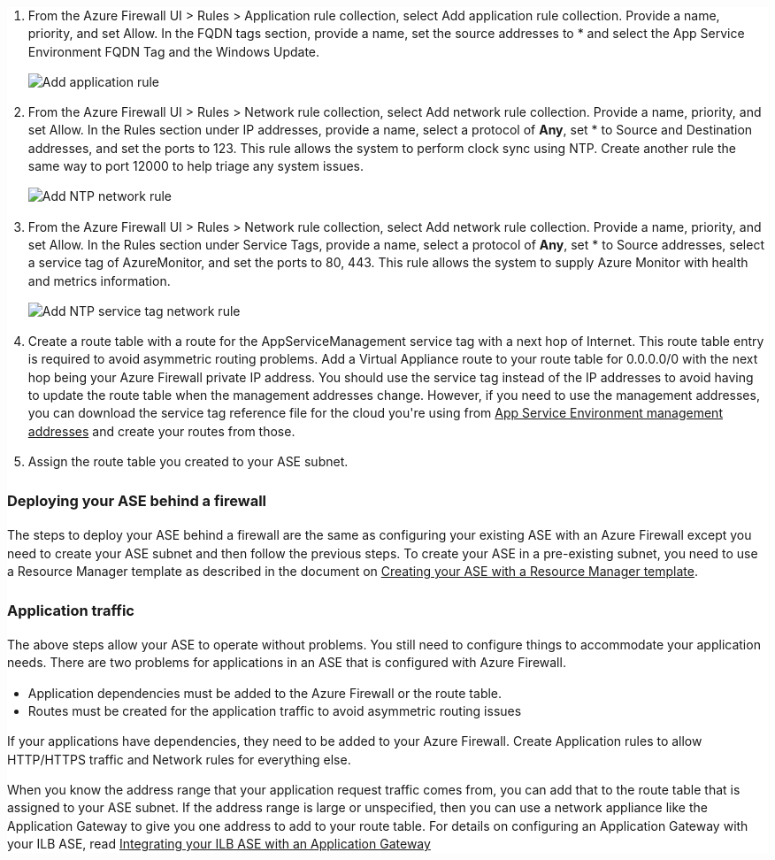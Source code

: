1. From the Azure Firewall UI > Rules > Application rule collection, select Add application rule collection. Provide a name, priority, and set Allow. In the FQDN tags section, provide a name, set the source addresses to * and select the App Service Environment FQDN Tag and the Windows Update.

   ![Add application rule][1]

1. From the Azure Firewall UI > Rules > Network rule collection, select Add network rule collection. Provide a name, priority, and set Allow. In the Rules section under IP addresses, provide a name, select a protocol of **Any**, set * to Source and Destination addresses, and set the ports to 123. This rule allows the system to perform clock sync using NTP. Create another rule the same way to port 12000 to help triage any system issues.

   ![Add NTP network rule][3]

1. From the Azure Firewall UI > Rules > Network rule collection, select Add network rule collection. Provide a name, priority, and set Allow. In the Rules section under Service Tags, provide a name, select a protocol of **Any**, set * to Source addresses, select a service tag of AzureMonitor, and set the ports to 80, 443. This rule allows the system to supply Azure Monitor with health and metrics information.

   ![Add NTP service tag network rule][6]

1. Create a route table with a route for the AppServiceManagement service tag with a next hop of Internet. This route table entry is required to avoid asymmetric routing problems. Add a Virtual Appliance route to your route table for 0.0.0.0/0 with the next hop being your Azure Firewall private IP address. You should use the service tag instead of the IP addresses to avoid having to update the route table when the management addresses change. However, if you need to use the management addresses, you can download the service tag reference file for the cloud you're using from [App Service Environment management addresses](./management-addresses.md) and create your routes from those.

1. Assign the route table you created to your ASE subnet.

### Deploying your ASE behind a firewall

The steps to deploy your ASE behind a firewall are the same as configuring your existing ASE with an Azure Firewall except you need to create your ASE subnet and then follow the previous steps. To create your ASE in a pre-existing subnet, you need to use a Resource Manager template as described in the document on [Creating your ASE with a Resource Manager template](./create-from-template.md).

### Application traffic

The above steps allow your ASE to operate without problems. You still need to configure things to accommodate your application needs. There are two problems for applications in an ASE that is configured with Azure Firewall.  

- Application dependencies must be added to the Azure Firewall or the route table.
- Routes must be created for the application traffic to avoid asymmetric routing issues

If your applications have dependencies, they need to be added to your Azure Firewall. Create Application rules to allow HTTP/HTTPS traffic and Network rules for everything else.

When you know the address range that your application request traffic comes from, you can add that to the route table that is assigned to your ASE subnet. If the address range is large or unspecified, then you can use a network appliance like the Application Gateway to give you one address to add to your route table. For details on configuring an Application Gateway with your ILB ASE, read [Integrating your ILB ASE with an Application Gateway](./integrate-with-application-gateway.md)


[1]: ./media/firewall-integration/firewall-apprule.png
[2]: ./media/firewall-integration/firewall-serviceendpoints.png
[3]: ./media/firewall-integration/firewall-ntprule.png
[5]: ./media/firewall-integration/firewall-topology.png
[6]: ./media/firewall-integration/firewall-ntprule-monitor.png